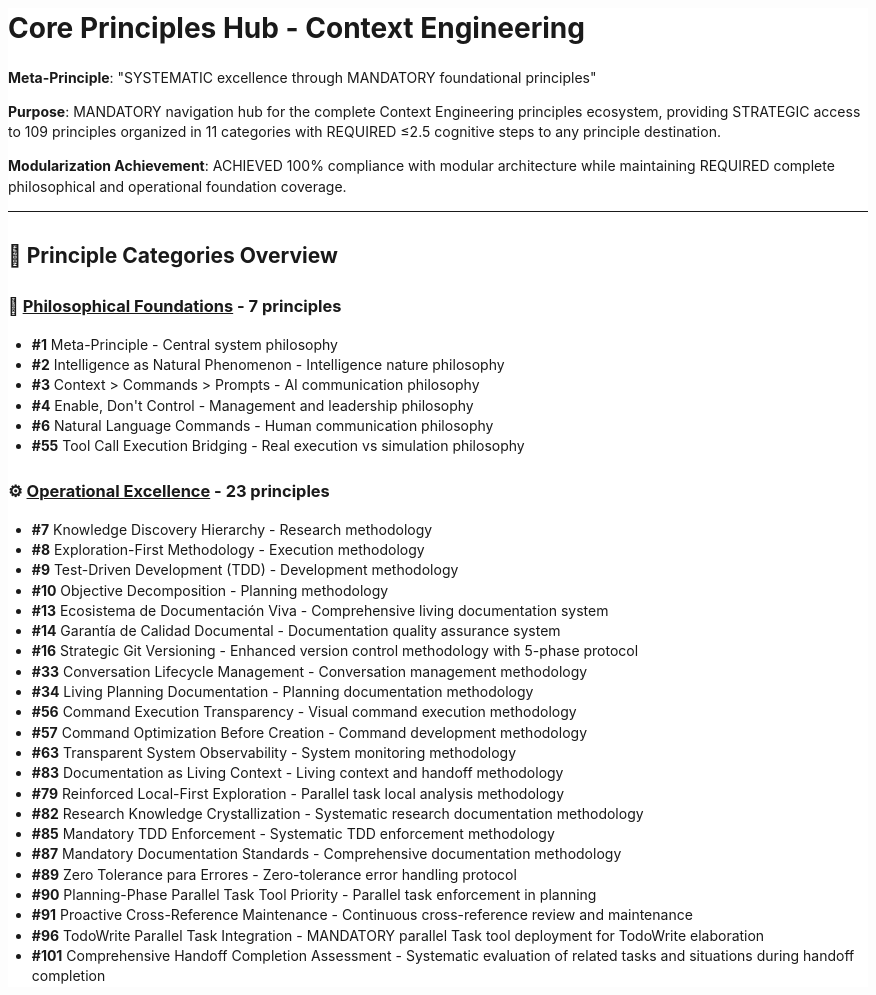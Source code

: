 # Core Principles Hub - Context Engineering

**Meta-Principle**: "SYSTEMATIC excellence through MANDATORY foundational principles"

**Purpose**: MANDATORY navigation hub for the complete Context Engineering principles ecosystem, providing STRATEGIC access to 109 principles organized in 11 categories with REQUIRED ≤2.5 cognitive steps to any principle destination.

**Modularization Achievement**: ACHIEVED 100% compliance with modular architecture while maintaining REQUIRED complete philosophical and operational foundation coverage.

---

## 🎯 Principle Categories Overview

### 🌟 [**Philosophical Foundations**](./philosophical-foundations.md) - 7 principles
- **#1** Meta-Principle - Central system philosophy
- **#2** Intelligence as Natural Phenomenon - Intelligence nature philosophy  
- **#3** Context > Commands > Prompts - AI communication philosophy
- **#4** Enable, Don't Control - Management and leadership philosophy
- **#6** Natural Language Commands - Human communication philosophy
- **#55** Tool Call Execution Bridging - Real execution vs simulation philosophy

### ⚙️ [**Operational Excellence**](./operational-excellence.md) - 23 principles
- **#7** Knowledge Discovery Hierarchy - Research methodology
- **#8** Exploration-First Methodology - Execution methodology
- **#9** Test-Driven Development (TDD) - Development methodology
- **#10** Objective Decomposition - Planning methodology
- **#13** Ecosistema de Documentación Viva - Comprehensive living documentation system
- **#14** Garantía de Calidad Documental - Documentation quality assurance system
- **#16** Strategic Git Versioning - Enhanced version control methodology with 5-phase protocol
- **#33** Conversation Lifecycle Management - Conversation management methodology
- **#34** Living Planning Documentation - Planning documentation methodology
- **#56** Command Execution Transparency - Visual command execution methodology
- **#57** Command Optimization Before Creation - Command development methodology
- **#63** Transparent System Observability - System monitoring methodology
- **#83** Documentation as Living Context - Living context and handoff methodology
- **#79** Reinforced Local-First Exploration - Parallel task local analysis methodology
- **#82** Research Knowledge Crystallization - Systematic research documentation methodology
- **#85** Mandatory TDD Enforcement - Systematic TDD enforcement methodology
- **#87** Mandatory Documentation Standards - Comprehensive documentation methodology
- **#89** Zero Tolerance para Errores - Zero-tolerance error handling protocol
- **#90** Planning-Phase Parallel Task Tool Priority - Parallel task enforcement in planning
- **#91** Proactive Cross-Reference Maintenance - Continuous cross-reference review and maintenance
- **#96** TodoWrite Parallel Task Integration - MANDATORY parallel Task tool deployment for TodoWrite elaboration
- **#101** Comprehensive Handoff Completion Assessment - Systematic evaluation of related tasks and situations during handoff completion

